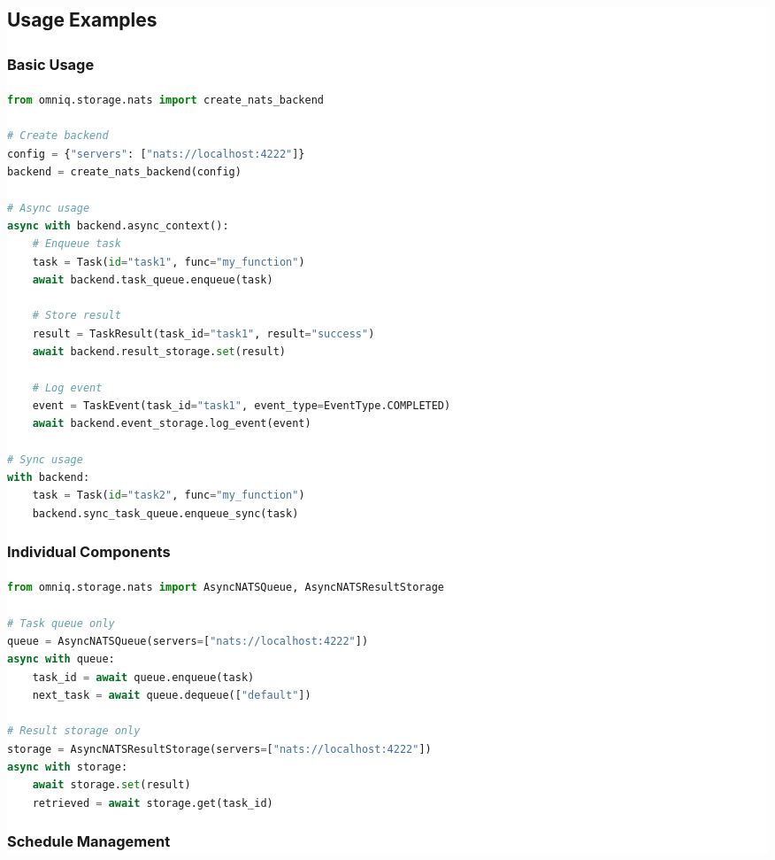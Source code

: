 ## Usage Examples

### Basic Usage

```python
from omniq.storage.nats import create_nats_backend

# Create backend
config = {"servers": ["nats://localhost:4222"]}
backend = create_nats_backend(config)

# Async usage
async with backend.async_context():
    # Enqueue task
    task = Task(id="task1", func="my_function")
    await backend.task_queue.enqueue(task)
    
    # Store result
    result = TaskResult(task_id="task1", result="success")
    await backend.result_storage.set(result)
    
    # Log event
    event = TaskEvent(task_id="task1", event_type=EventType.COMPLETED)
    await backend.event_storage.log_event(event)

# Sync usage
with backend:
    task = Task(id="task2", func="my_function")
    backend.sync_task_queue.enqueue_sync(task)
```

### Individual Components

```python
from omniq.storage.nats import AsyncNATSQueue, AsyncNATSResultStorage

# Task queue only
queue = AsyncNATSQueue(servers=["nats://localhost:4222"])
async with queue:
    task_id = await queue.enqueue(task)
    next_task = await queue.dequeue(["default"])

# Result storage only
storage = AsyncNATSResultStorage(servers=["nats://localhost:4222"])
async with storage:
    await storage.set(result)
    retrieved = await storage.get(task_id)
```

### Schedule Management
